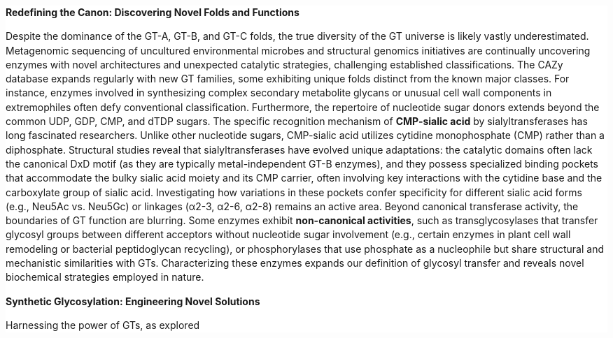 **Redefining the Canon: Discovering Novel Folds and Functions**

Despite the dominance of the GT-A, GT-B, and GT-C folds, the true diversity of the GT universe is likely vastly underestimated. Metagenomic sequencing of uncultured environmental microbes and structural genomics initiatives are continually uncovering enzymes with novel architectures and unexpected catalytic strategies, challenging established classifications. The CAZy database expands regularly with new GT families, some exhibiting unique folds distinct from the known major classes. For instance, enzymes involved in synthesizing complex secondary metabolite glycans or unusual cell wall components in extremophiles often defy conventional classification. Furthermore, the repertoire of nucleotide sugar donors extends beyond the common UDP, GDP, CMP, and dTDP sugars. The specific recognition mechanism of **CMP-sialic acid** by sialyltransferases has long fascinated researchers. Unlike other nucleotide sugars, CMP-sialic acid utilizes cytidine monophosphate (CMP) rather than a diphosphate. Structural studies reveal that sialyltransferases have evolved unique adaptations: the catalytic domains often lack the canonical DxD motif (as they are typically metal-independent GT-B enzymes), and they possess specialized binding pockets that accommodate the bulky sialic acid moiety and its CMP carrier, often involving key interactions with the cytidine base and the carboxylate group of sialic acid. Investigating how variations in these pockets confer specificity for different sialic acid forms (e.g., Neu5Ac vs. Neu5Gc) or linkages (α2-3, α2-6, α2-8) remains an active area. Beyond canonical transferase activity, the boundaries of GT function are blurring. Some enzymes exhibit **non-canonical activities**, such as transglycosylases that transfer glycosyl groups between different acceptors without nucleotide sugar involvement (e.g., certain enzymes in plant cell wall remodeling or bacterial peptidoglycan recycling), or phosphorylases that use phosphate as a nucleophile but share structural and mechanistic similarities with GTs. Characterizing these enzymes expands our definition of glycosyl transfer and reveals novel biochemical strategies employed in nature.

**Synthetic Glycosylation: Engineering Novel Solutions**

Harnessing the power of GTs, as explored